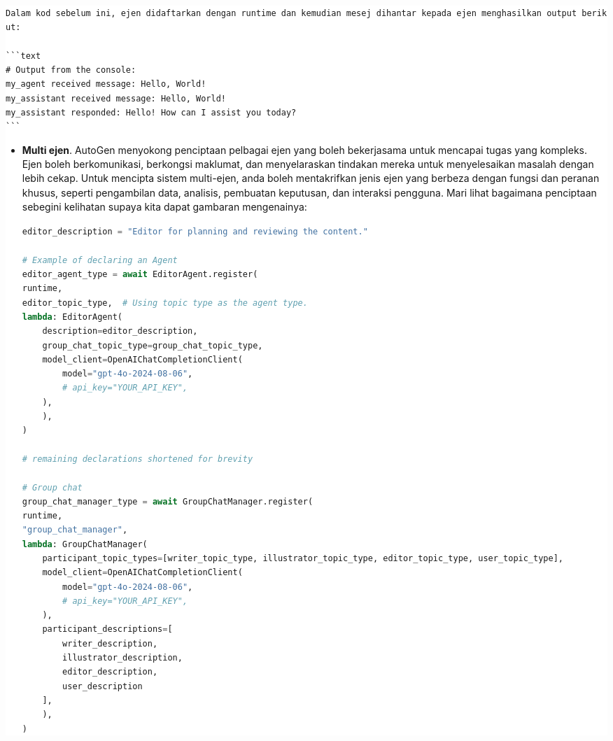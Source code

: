     Dalam kod sebelum ini, ejen didaftarkan dengan runtime dan kemudian mesej dihantar kepada ejen menghasilkan output berikut:

    ```text
    # Output from the console:
    my_agent received message: Hello, World!
    my_assistant received message: Hello, World!
    my_assistant responded: Hello! How can I assist you today?
    ```

- **Multi ejen**. AutoGen menyokong penciptaan pelbagai ejen yang boleh bekerjasama untuk mencapai tugas yang kompleks. Ejen boleh berkomunikasi, berkongsi maklumat, dan menyelaraskan tindakan mereka untuk menyelesaikan masalah dengan lebih cekap. Untuk mencipta sistem multi-ejen, anda boleh mentakrifkan jenis ejen yang berbeza dengan fungsi dan peranan khusus, seperti pengambilan data, analisis, pembuatan keputusan, dan interaksi pengguna. Mari lihat bagaimana penciptaan sebegini kelihatan supaya kita dapat gambaran mengenainya:

    ```python
    editor_description = "Editor for planning and reviewing the content."

    # Example of declaring an Agent
    editor_agent_type = await EditorAgent.register(
    runtime,
    editor_topic_type,  # Using topic type as the agent type.
    lambda: EditorAgent(
        description=editor_description,
        group_chat_topic_type=group_chat_topic_type,
        model_client=OpenAIChatCompletionClient(
            model="gpt-4o-2024-08-06",
            # api_key="YOUR_API_KEY",
        ),
        ),
    )

    # remaining declarations shortened for brevity

    # Group chat
    group_chat_manager_type = await GroupChatManager.register(
    runtime,
    "group_chat_manager",
    lambda: GroupChatManager(
        participant_topic_types=[writer_topic_type, illustrator_topic_type, editor_topic_type, user_topic_type],
        model_client=OpenAIChatCompletionClient(
            model="gpt-4o-2024-08-06",
            # api_key="YOUR_API_KEY",
        ),
        participant_descriptions=[
            writer_description, 
            illustrator_description, 
            editor_description, 
            user_description
        ],
        ),
    )
    ```
